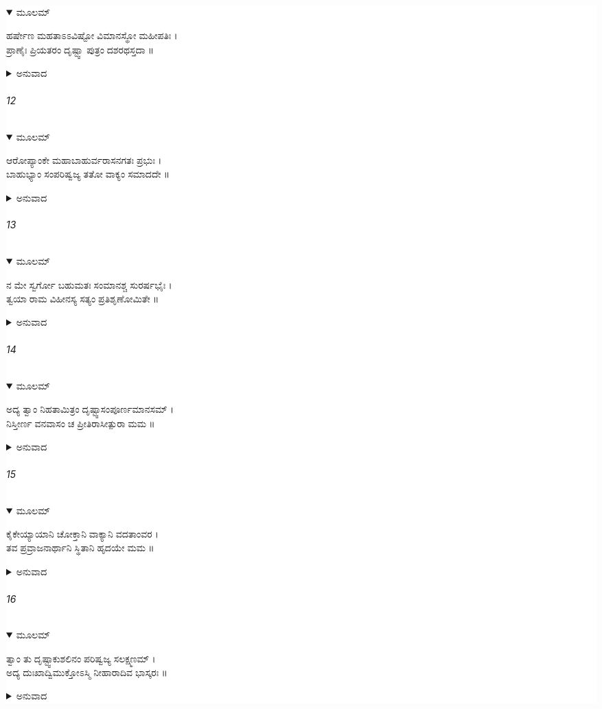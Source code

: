 <details open><summary>ಮೂಲಮ್</summary>

ಹರ್ಷೇಣ ಮಹತಾಽಽವಿಷ್ಟೋ ವಿಮಾನಸ್ಥೋ ಮಹೀಪತಿಃ ।  
ಪ್ರಾಣೈಃ ಪ್ರಿಯತರಂ ದೃಷ್ಟ್ವಾ ಪುತ್ರಂ ದಶರಥಸ್ತದಾ ॥
</details>

<details><summary>ಅನುವಾದ</summary></details>

###### 12


<details open><summary>ಮೂಲಮ್</summary>

ಆರೋಪ್ಯಾಂಕೇ ಮಹಾಬಾಹುರ್ವರಾಸನಗತಃ ಪ್ರಭುಃ ।  
ಬಾಹುಭ್ಯಾಂ ಸಂಪರಿಷ್ವಜ್ಯ ತತೋ ವಾಕ್ಯಂ ಸಮಾದದೇ ॥
</details>

<details><summary>ಅನುವಾದ</summary></details>

###### 13


<details open><summary>ಮೂಲಮ್</summary>

ನ ಮೇ ಸ್ವರ್ಗೋ ಬಹುಮತಃ ಸಂಮಾನಶ್ಚ ಸುರರ್ಷಭೈಃ ।  
ತ್ವಯಾ ರಾಮ ವಿಹೀನಸ್ಯ ಸತ್ಯಂ ಪ್ರತಿಶೃಣೋಮಿತೇ ॥
</details>

<details><summary>ಅನುವಾದ</summary></details>

###### 14


<details open><summary>ಮೂಲಮ್</summary>

ಅದ್ಯ ತ್ವಾಂ ನಿಹತಾಮಿತ್ರಂ ದೃಷ್ಟ್ವಾಸಂಪೂರ್ಣಮಾನಸಮ್ ।  
ನಿಸ್ತೀರ್ಣ ವನವಾಸಂ ಚ ಪ್ರೀತಿರಾಸೀತ್ಪುರಾ ಮಮ ॥
</details>

<details><summary>ಅನುವಾದ</summary></details>

###### 15


<details open><summary>ಮೂಲಮ್</summary>

ಕೈಕೇಯ್ಯಾಯಾನಿ ಚೋಕ್ತಾನಿ ವಾಕ್ಯಾನಿ ವದತಾಂವರ ।  
ತವ ಪ್ರವ್ರಾಜನಾರ್ಥಾನಿ ಸ್ಥಿತಾನಿ ಹೃದಯೇ ಮಮ ॥
</details>

<details><summary>ಅನುವಾದ</summary></details>

###### 16


<details open><summary>ಮೂಲಮ್</summary>

ತ್ವಾಂ ತು ದೃಷ್ಟ್ವಾಕುಶಲಿನಂ ಪರಿಷ್ವಜ್ಯ ಸಲಕ್ಷ್ಮಣಮ್ ।  
ಅದ್ಯ ದುಃಖಾದ್ವಿಮುಕ್ತೋಽಸ್ಮಿ ನೀಹಾರಾದಿವ ಭಾಸ್ಕರಃ ॥
</details>

<details><summary>ಅನುವಾದ</summary></details>
